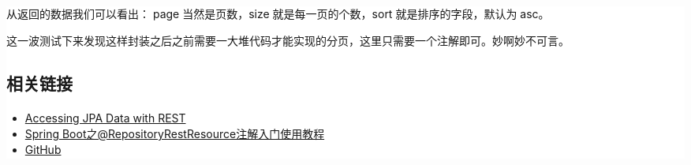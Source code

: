 从返回的数据我们可以看出： page 当然是页数，size 就是每一页的个数，sort 就是排序的字段，默认为 asc。

这一波测试下来发现这样封装之后之前需要一大堆代码才能实现的分页，这里只需要一个注解即可。妙啊妙不可言。

## 相关链接

- [Accessing JPA Data with REST](https://spring.io/guides/gs/accessing-data-rest/)
- [Spring Boot之@RepositoryRestResource注解入门使用教程](https://www.jianshu.com/p/3423fa97d185)
- [GitHub](https://github.com/Folgerjun/various-simple-examples/tree/master/spring-boot-jpadata-rest)